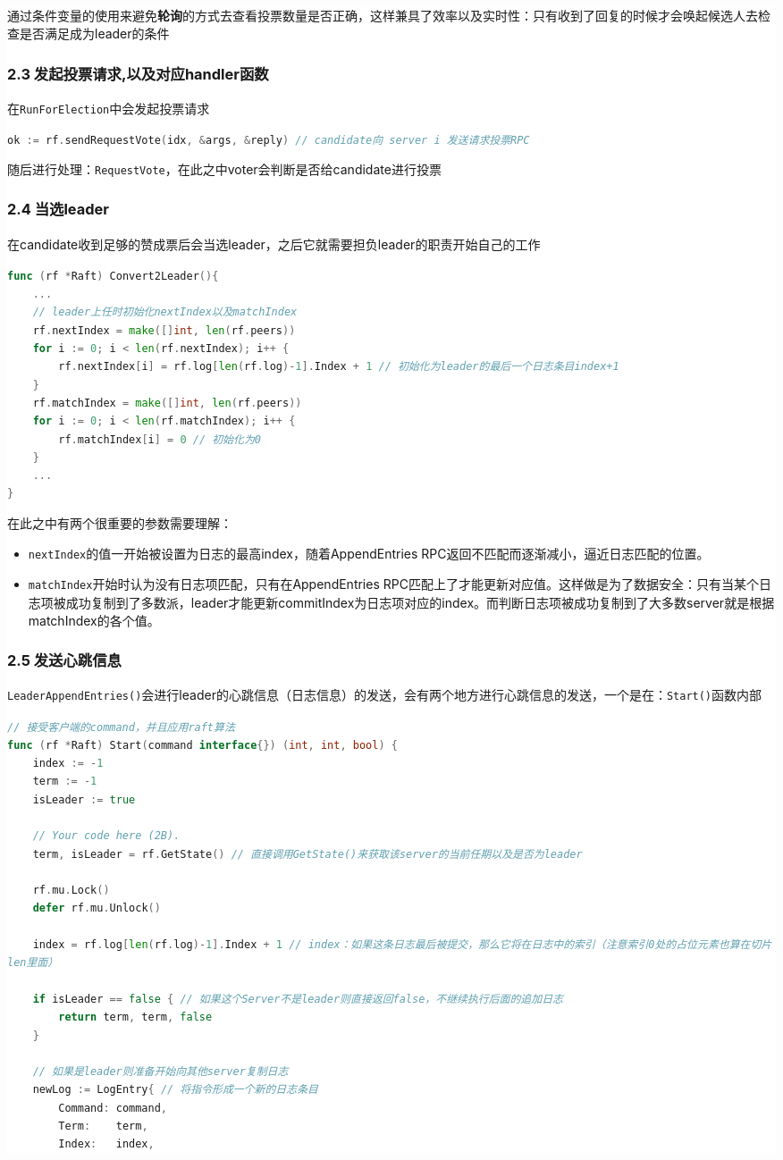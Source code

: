 通过条件变量的使用来避免**轮询**的方式去查看投票数量是否正确，这样兼具了效率以及实时性：只有收到了回复的时候才会唤起候选人去检查是否满足成为leader的条件


### 2.3 发起投票请求,以及对应handler函数

在`RunForElection`中会发起投票请求

```go
ok := rf.sendRequestVote(idx, &args, &reply) // candidate向 server i 发送请求投票RPC
```

随后进行处理：`RequestVote`，在此之中voter会判断是否给candidate进行投票


### 2.4 当选leader

在candidate收到足够的赞成票后会当选leader，之后它就需要担负leader的职责开始自己的工作

```go
func (rf *Raft) Convert2Leader(){
    ...
	// leader上任时初始化nextIndex以及matchIndex
	rf.nextIndex = make([]int, len(rf.peers))
	for i := 0; i < len(rf.nextIndex); i++ {
		rf.nextIndex[i] = rf.log[len(rf.log)-1].Index + 1 // 初始化为leader的最后一个日志条目index+1
	}
	rf.matchIndex = make([]int, len(rf.peers))
	for i := 0; i < len(rf.matchIndex); i++ {
		rf.matchIndex[i] = 0 // 初始化为0
	}
    ...
}
```

在此之中有两个很重要的参数需要理解：

- `nextIndex`的值一开始被设置为日志的最高index，随着AppendEntries RPC返回不匹配而逐渐减小，逼近日志匹配的位置。

- `matchIndex`开始时认为没有日志项匹配，只有在AppendEntries RPC匹配上了才能更新对应值。这样做是为了数据安全：只有当某个日志项被成功复制到了多数派，leader才能更新commitIndex为日志项对应的index。而判断日志项被成功复制到了大多数server就是根据matchIndex的各个值。

### 2.5 发送心跳信息

`LeaderAppendEntries()`会进行leader的心跳信息（日志信息）的发送，会有两个地方进行心跳信息的发送，一个是在：`Start()`函数内部

```go
// 接受客户端的command，并且应用raft算法
func (rf *Raft) Start(command interface{}) (int, int, bool) {
	index := -1
	term := -1
	isLeader := true

	// Your code here (2B).
	term, isLeader = rf.GetState() // 直接调用GetState()来获取该server的当前任期以及是否为leader

	rf.mu.Lock()
	defer rf.mu.Unlock()

	index = rf.log[len(rf.log)-1].Index + 1 // index：如果这条日志最后被提交，那么它将在日志中的索引（注意索引0处的占位元素也算在切片len里面）

	if isLeader == false { // 如果这个Server不是leader则直接返回false，不继续执行后面的追加日志
		return term, term, false
	}

	// 如果是leader则准备开始向其他server复制日志
	newLog := LogEntry{ // 将指令形成一个新的日志条目
		Command: command,
		Term:    term,
		Index:   index,
```